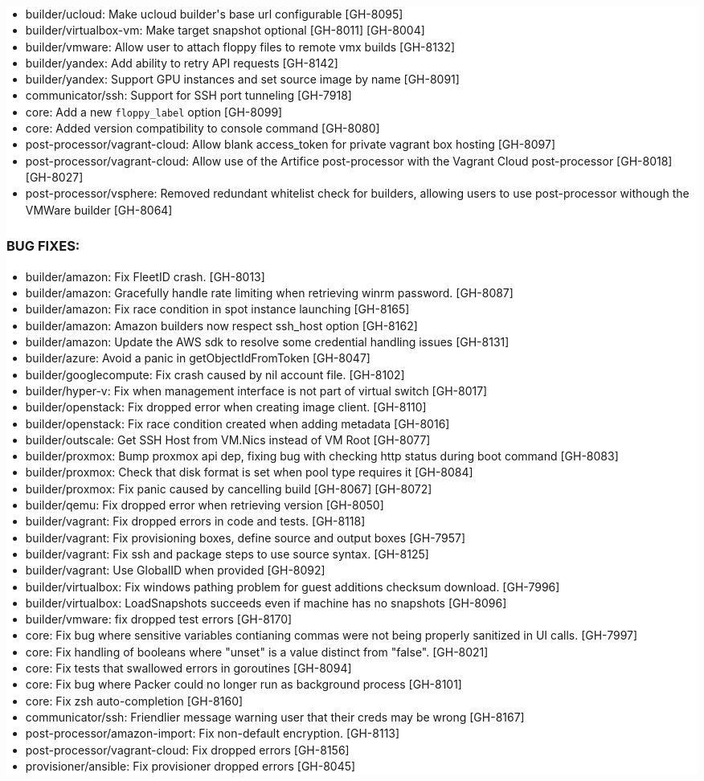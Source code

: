 * builder/ucloud: Make ucloud builder's base url configurable [GH-8095]
* builder/virtualbox-vm: Make target snapshot optional [GH-8011] [GH-8004]
* builder/vmware: Allow user to attach floppy files to remote vmx builds
    [GH-8132]
* builder/yandex: Add ability to retry API requests [GH-8142]
* builder/yandex: Support GPU instances and set source image by name [GH-8091]
* communicator/ssh: Support for SSH port tunneling [GH-7918]
* core: Add a new `floppy_label` option [GH-8099]
* core: Added version compatibility to console command [GH-8080]
* post-processor/vagrant-cloud: Allow blank access_token for private vagrant
    box hosting [GH-8097]
* post-processor/vagrant-cloud: Allow use of the Artifice post-processor with
    the Vagrant Cloud post-processor [GH-8018] [GH-8027]
* post-processor/vsphere: Removed redundant whitelist check for builders,
    allowing users to use post-processor withough the VMWare builder [GH-8064]

### BUG FIXES:
* builder/amazon: Fix FleetID crash. [GH-8013]
* builder/amazon: Gracefully handle rate limiting when retrieving winrm
    password. [GH-8087]
* builder/amazon: Fix race condition in spot instance launching [GH-8165]
* builder/amazon: Amazon builders now respect ssh_host option [GH-8162]
* builder/amazon: Update the AWS sdk to resolve some credential handling issues
    [GH-8131]
* builder/azure: Avoid a panic in getObjectIdFromToken [GH-8047]
* builder/googlecompute: Fix crash caused by nil account file. [GH-8102]
* builder/hyper-v: Fix when management interface is not part of virtual switch
    [GH-8017]
* builder/openstack: Fix dropped error when creating image client. [GH-8110]
* builder/openstack: Fix race condition created when adding metadata [GH-8016]
* builder/outscale: Get SSH Host from VM.Nics instead of VM Root [GH-8077]
* builder/proxmox: Bump proxmox api dep, fixing bug with checking http status
    during boot command [GH-8083]
* builder/proxmox: Check that disk format is set when pool type requires it
    [GH-8084]
* builder/proxmox: Fix panic caused by cancelling build [GH-8067] [GH-8072]
* builder/qemu: Fix dropped error when retrieving version [GH-8050]
* builder/vagrant: Fix dropped errors in code and tests. [GH-8118]
* builder/vagrant: Fix provisioning boxes, define source and output boxes
    [GH-7957]
* builder/vagrant: Fix ssh and package steps to use source syntax. [GH-8125]
* builder/vagrant: Use GlobalID when provided [GH-8092]
* builder/virtualbox: Fix windows pathing problem for guest additions checksum
    download. [GH-7996]
* builder/virtualbox: LoadSnapshots succeeds even if machine has no snapshots
    [GH-8096]
* builder/vmware: fix dropped test errors [GH-8170]
* core: Fix bug where sensitive variables contianing commas were not being
    properly sanitized in UI calls. [GH-7997]
* core: Fix handling of booleans where "unset" is a value distinct from
    "false". [GH-8021]
* core: Fix tests that swallowed errors in goroutines [GH-8094]
* core: Fix bug where Packer could no longer run as background process [GH-8101]
* core: Fix zsh auto-completion [GH-8160]
* communicator/ssh: Friendlier message warning user that their creds may be
    wrong [GH-8167]
* post-processor/amazon-import: Fix non-default encryption. [GH-8113]
* post-processor/vagrant-cloud: Fix dropped errors [GH-8156]
* provisioner/ansible: Fix provisioner dropped errors [GH-8045]

